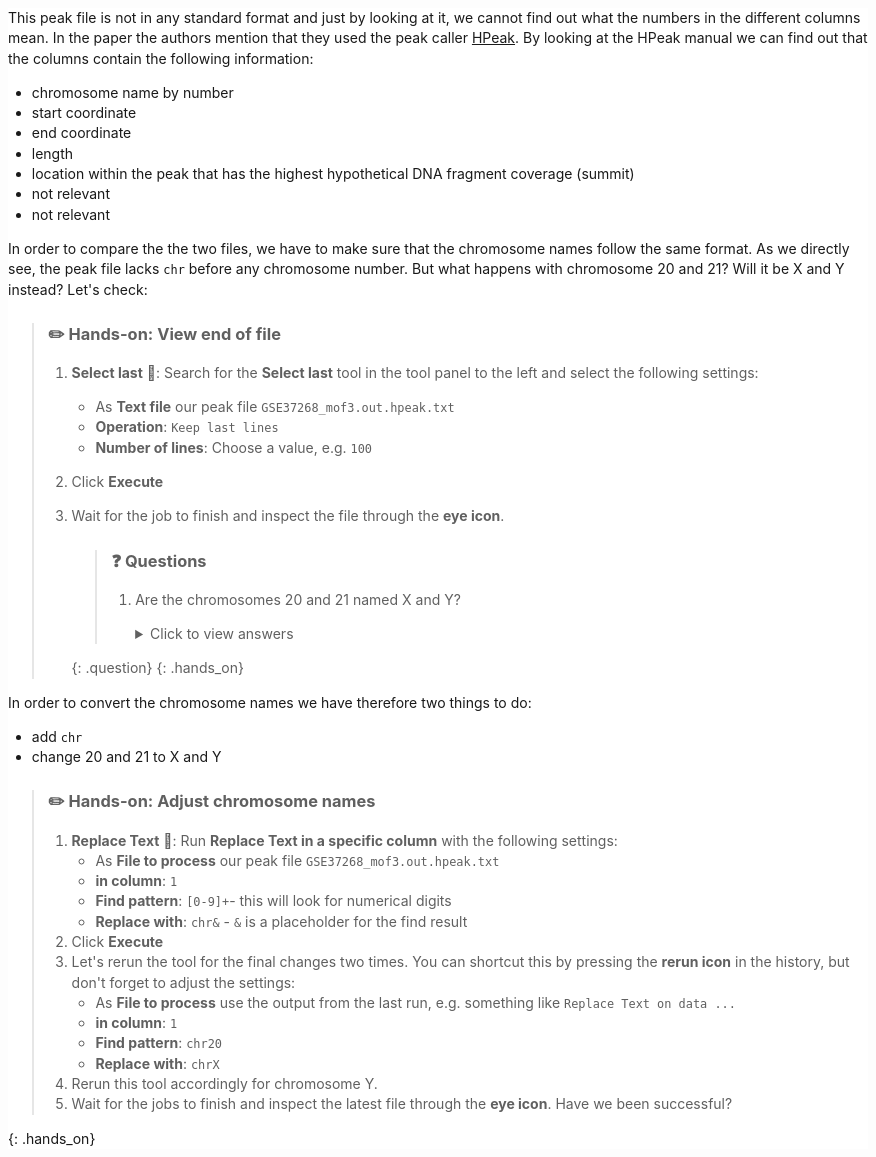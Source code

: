 This peak file is not in any standard format and just by looking at it, we cannot find out what the numbers in the different columns mean. In the paper the authors mention that they used the peak caller [HPeak](https://www.ncbi.nlm.nih.gov/pubmed/20598134). By looking at the HPeak manual we can find out that the columns contain the following information:

 - chromosome name by number
 - start coordinate
 - end coordinate
 - length
 - location within the peak that has the highest hypothetical DNA fragment coverage (summit)
 - not relevant
 - not relevant

In order to compare the the two files, we have to make sure that the chromosome names follow the same format.
As we directly see, the peak file lacks `chr` before any chromosome number. But what happens with chromosome 20 and 21? Will it be X and Y instead? Let's check:

> ### :pencil2: Hands-on: View end of file
>
> 1. **Select last** :wrench:: Search for the **Select last** tool in the tool panel to the left and select the following settings:
>     - As **Text file** our peak file `GSE37268_mof3.out.hpeak.txt`
>     - **Operation**: `Keep last lines`
>     - **Number of lines**: Choose a value, e.g. `100`
> 2. Click **Execute**
> 3. Wait for the job to finish and inspect the file through the **eye icon**.
>
>    > ### :question: Questions
>    >
>    > 1. Are the chromosomes 20 and 21 named X and Y?
>    >
>    >    <details><summary>Click to view answers</summary></details>
>    {: .question}
{: .hands_on}

In order to convert the chromosome names we have therefore two things to do:

 - add `chr`
 - change 20 and 21 to X and Y

> ### :pencil2: Hands-on: Adjust chromosome names
>
> 1. **Replace Text** :wrench:: Run **Replace Text in a specific column**  with the following settings:
>     - As **File to process** our peak file `GSE37268_mof3.out.hpeak.txt`
>     - **in column**: `1`
>     - **Find pattern**: `[0-9]+`- this will look for numerical digits
>     - **Replace with**: `chr&` - `&` is a placeholder for the find result
> 2. Click **Execute**
> 3. Let's rerun the tool for the final changes two times. You can shortcut this by pressing the **rerun icon** in the history, but don't forget to adjust the settings:
>    - As **File to process** use the output from the last run, e.g. something like `Replace Text on data ...`
>    - **in column**: `1`
>    - **Find pattern**: `chr20`
>    - **Replace with**: `chrX`
> 4. Rerun this tool accordingly for chromosome Y.
> 5. Wait for the jobs to finish and inspect the latest file through the **eye icon**. Have we been successful?
>
{: .hands_on}
